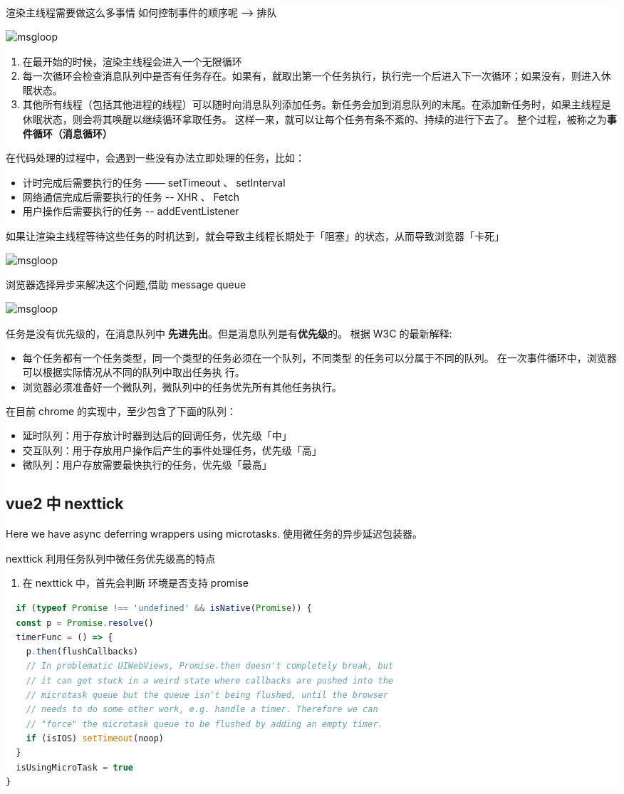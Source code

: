 渲染主线程需要做这么多事情 如何控制事件的顺序呢 --> 排队

<img src="img/msgloop.jpg" alt="msgloop" width="600" />

  1. 在最开始的时候，渲染主线程会进⼊⼀个⽆限循环
  2. 每⼀次循环会检查消息队列中是否有任务存在。如果有，就取出第⼀个任务执⾏，执⾏完⼀个后进⼊下⼀次循环；如果没有，则进⼊休眠状态。
  3. 其他所有线程（包括其他进程的线程）可以随时向消息队列添加任务。新任务会加到消息队列的末尾。在添加新任务时，如果主线程是休眠状态，则会将其唤醒以继续循环拿取任务。
  这样⼀来，就可以让每个任务有条不紊的、持续的进⾏下去了。
  整个过程，被称之为**事件循环（消息循环）**


在代码处理的过程中，会遇到一些没有办法立即处理的任务，比如：

  - 计时完成后需要执⾏的任务 —— setTimeout 、 setInterval
  - ⽹络通信完成后需要执⾏的任务 -- XHR 、 Fetch
  - ⽤户操作后需要执⾏的任务 -- addEventListener

如果让渲染主线程等待这些任务的时机达到，就会导致主线程⻓期处于「阻塞」的状态，从⽽导致浏览器「卡死」

<img src="img/msgloop2.png" alt="msgloop" width="600" />

浏览器选择异步来解决这个问题,借助 message queue

<img src="img/msgloop3.png" alt="msgloop" width="600" />

任务是没有优先级的，在消息队列中 **先进先出**。但是消息队列是有**优先级**的。
根据 W3C 的最新解释:
- 每个任务都有⼀个任务类型，同⼀个类型的任务必须在⼀个队列，不同类型
的任务可以分属于不同的队列。
在⼀次事件循环中，浏览器可以根据实际情况从不同的队列中取出任务执
⾏。
- 浏览器必须准备好⼀个微队列，微队列中的任务优先所有其他任务执⾏。

在⽬前 chrome 的实现中，⾄少包含了下⾯的队列：
- 延时队列：⽤于存放计时器到达后的回调任务，优先级「中」
- 交互队列：⽤于存放⽤户操作后产⽣的事件处理任务，优先级「⾼」
- 微队列：⽤户存放需要最快执⾏的任务，优先级「最⾼」

## vue2 中 nexttick

Here we have async deferring wrappers using microtasks. 使用微任务的异步延迟包装器。

nexttick 利用任务队列中微任务优先级高的特点

1. 在 nexttick 中，首先会判断 环境是否支持 promise
```js
  if (typeof Promise !== 'undefined' && isNative(Promise)) {
  const p = Promise.resolve()
  timerFunc = () => {
    p.then(flushCallbacks)
    // In problematic UIWebViews, Promise.then doesn't completely break, but
    // it can get stuck in a weird state where callbacks are pushed into the
    // microtask queue but the queue isn't being flushed, until the browser
    // needs to do some other work, e.g. handle a timer. Therefore we can
    // "force" the microtask queue to be flushed by adding an empty timer.
    if (isIOS) setTimeout(noop)
  }
  isUsingMicroTask = true
} 
```
